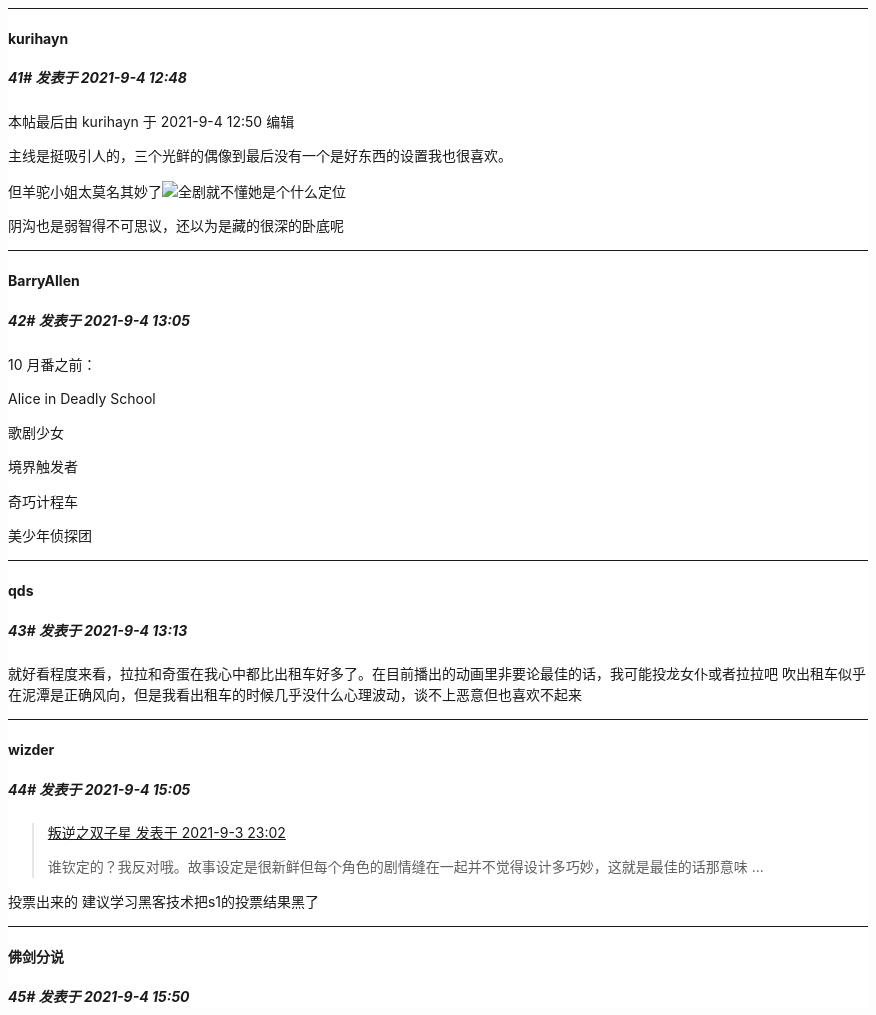 *****

####  kurihayn  
##### 41#       发表于 2021-9-4 12:48


 本帖最后由 kurihayn 于 2021-9-4 12:50 编辑 

主线是挺吸引人的，三个光鲜的偶像到最后没有一个是好东西的设置我也很喜欢。

但羊驼小姐太莫名其妙了<img src="https://static.saraba1st.com/image/smiley/face2017/094.png" referrerpolicy="no-referrer">全剧就不懂她是个什么定位

阴沟也是弱智得不可思议，还以为是藏的很深的卧底呢


*****

####  BarryAllen  
##### 42#       发表于 2021-9-4 13:05


10 月番之前：

Alice in Deadly School

歌剧少女

境界触发者

奇巧计程车

美少年侦探团


*****

####  qds  
##### 43#       发表于 2021-9-4 13:13


就好看程度来看，拉拉和奇蛋在我心中都比出租车好多了。在目前播出的动画里非要论最佳的话，我可能投龙女仆或者拉拉吧
吹出租车似乎在泥潭是正确风向，但是我看出租车的时候几乎没什么心理波动，谈不上恶意但也喜欢不起来


*****

####  wizder  
##### 44#       发表于 2021-9-4 15:05


<blockquote><a href="httphttps://bbs.saraba1st.com/2b/forum.php?mod=redirect&amp;goto=findpost&amp;pid=52613634&amp;ptid=2024423" target="_blank">叛逆之双子星 发表于 2021-9-3 23:02</a>

谁钦定的？我反对哦。故事设定是很新鲜但每个角色的剧情缝在一起并不觉得设计多巧妙，这就是最佳的话那意味 ...</blockquote>
投票出来的 建议学习黑客技术把s1的投票结果黑了


*****

####  佛剑分说  
##### 45#       发表于 2021-9-4 15:50
